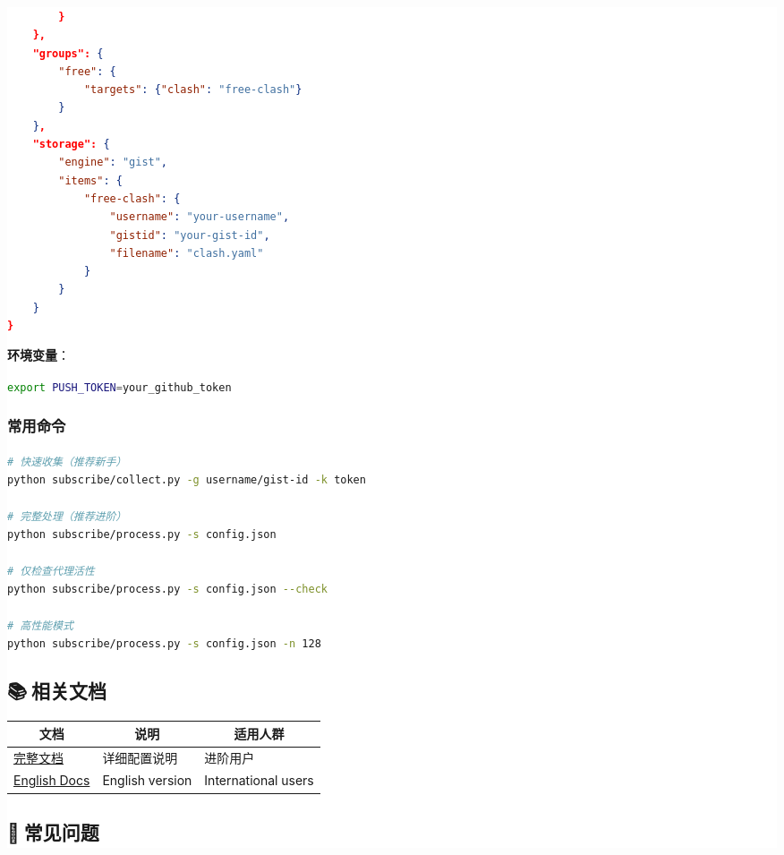```json
        }
    },
    "groups": {
        "free": {
            "targets": {"clash": "free-clash"}
        }
    },
    "storage": {
        "engine": "gist",
        "items": {
            "free-clash": {
                "username": "your-username",
                "gistid": "your-gist-id", 
                "filename": "clash.yaml"
            }
        }
    }
}
```

**环境变量**：
```bash
export PUSH_TOKEN=your_github_token
```

### 常用命令

```bash
# 快速收集（推荐新手）
python subscribe/collect.py -g username/gist-id -k token

# 完整处理（推荐进阶）
python subscribe/process.py -s config.json

# 仅检查代理活性
python subscribe/process.py -s config.json --check

# 高性能模式
python subscribe/process.py -s config.json -n 128
```


## 📚 相关文档

| 文档                         | 说明            | 适用人群            |
| ---------------------------- | --------------- | ------------------- |
| [完整文档](README_CN.md)     | 详细配置说明    | 进阶用户            |
| [English Docs](README_EN.md) | English version | International users |


## 🔧 常见问题
